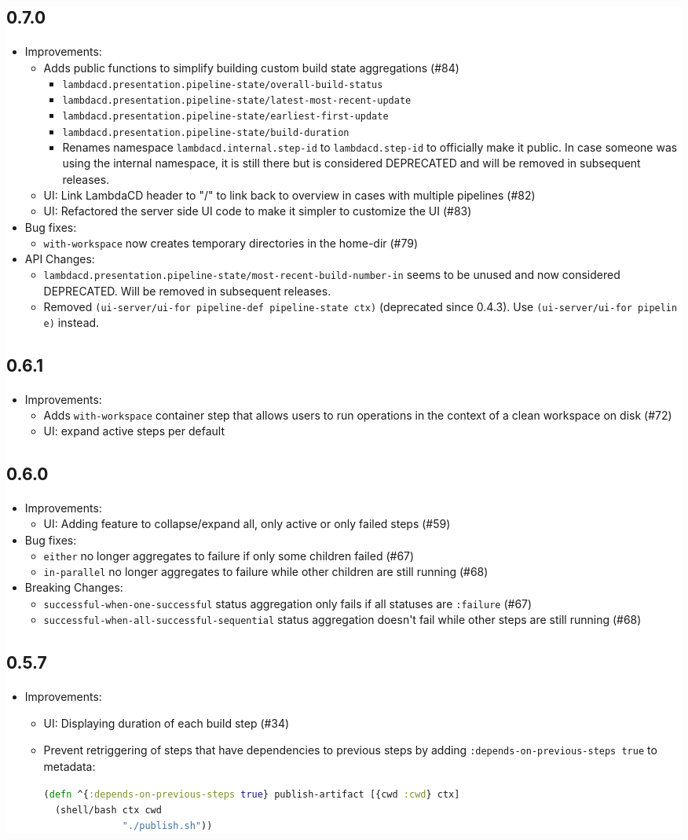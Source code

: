 ## 0.7.0
* Improvements: 
  * Adds public functions to simplify building custom build state aggregations (#84)
    * `lambdacd.presentation.pipeline-state/overall-build-status`
    * `lambdacd.presentation.pipeline-state/latest-most-recent-update` 
    * `lambdacd.presentation.pipeline-state/earliest-first-update` 
    * `lambdacd.presentation.pipeline-state/build-duration`
    * Renames namespace `lambdacd.internal.step-id` to `lambdacd.step-id` to officially make it public. 
      In case someone was using the internal namespace, it is still there but is considered DEPRECATED and will be removed in subsequent releases. 
  * UI: Link LambdaCD header to "/" to link back to overview in cases with multiple pipelines (#82)
  * UI: Refactored the server side UI code to make it simpler to customize the UI (#83)
* Bug fixes:
  * `with-workspace` now creates temporary directories in the home-dir (#79)
* API Changes:
  * `lambdacd.presentation.pipeline-state/most-recent-build-number-in` seems to be unused and now considered DEPRECATED.
    Will be removed in subsequent releases.
  * Removed `(ui-server/ui-for pipeline-def pipeline-state ctx)` (deprecated since 0.4.3). Use `(ui-server/ui-for pipeline)` instead.

## 0.6.1
* Improvements:
  * Adds `with-workspace` container step that allows users to run operations in the context of a clean workspace on disk (#72)
  * UI: expand active steps per default

## 0.6.0
* Improvements: 
  * UI: Adding feature to collapse/expand all, only active or only failed steps (#59)
* Bug fixes:
  * `either` no longer aggregates to failure if only some children failed (#67)
  * `in-parallel` no longer aggregates to failure while other children are still running (#68)
* Breaking Changes: 
  * `successful-when-one-successful` status aggregation only fails if all statuses are `:failure` (#67)
  * `successful-when-all-successful-sequential` status aggregation doesn't fail while other steps are still running (#68)

## 0.5.7
* Improvements:
  * UI: Displaying duration of each build step (#34)
  * Prevent retriggering of steps that have dependencies to previous steps by adding `:depends-on-previous-steps true` to metadata:
  
    ```clojure
    (defn ^{:depends-on-previous-steps true} publish-artifact [{cwd :cwd} ctx]
      (shell/bash ctx cwd
                  "./publish.sh"))
    ```
  